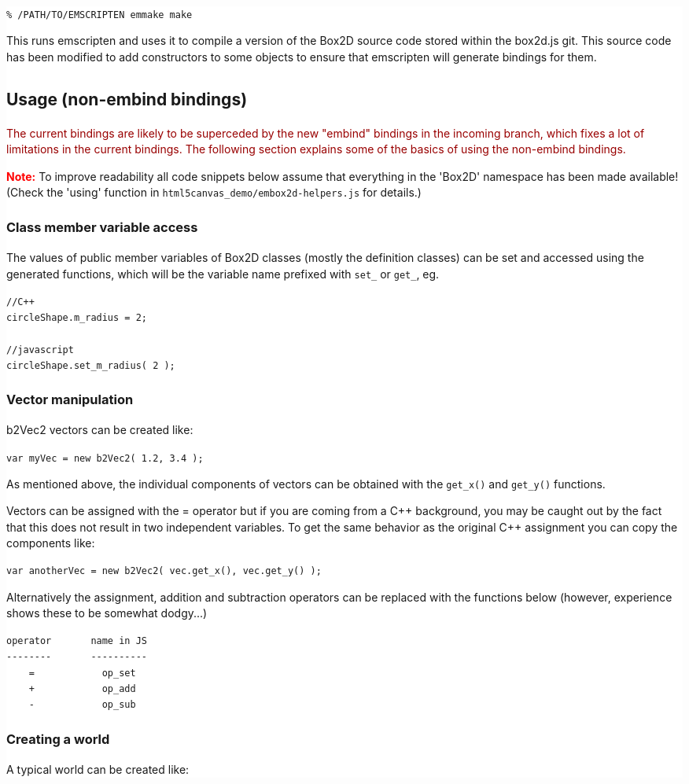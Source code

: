     % /PATH/TO/EMSCRIPTEN emmake make

This runs emscripten and uses it to compile a version of the Box2D source code stored within the box2d.js git. This source code has been modified to add constructors to some objects to ensure that emscripten will generate bindings for them.

Usage (non-embind bindings)
-----

<span style="color:#900">The current bindings are likely to be superceded by the new "embind" bindings in the incoming branch, which fixes a lot of limitations in the current bindings. The following section explains some of the basics of using the non-embind bindings.</span>

<span style="color:#f00;font-weight:bold">Note:</span> To improve readability all code snippets below assume that everything in the 'Box2D' namespace has been made available! (Check the 'using' function in `html5canvas_demo/embox2d-helpers.js` for details.)

### Class member variable access

The values of public member variables of Box2D classes (mostly the definition classes) can be set and accessed using the generated functions, which will be the variable name prefixed with `set_` or `get_`, eg.

    //C++
    circleShape.m_radius = 2;

    //javascript
    circleShape.set_m_radius( 2 );

### Vector manipulation

b2Vec2 vectors can be created like:

    var myVec = new b2Vec2( 1.2, 3.4 );

As mentioned above, the individual components of vectors can be obtained with the `get_x()` and `get_y()` functions.

Vectors can be assigned with the = operator but if you are coming from a C++ background, you may be caught out by the fact that this does not result in two independent variables. To get the same behavior as the original C++ assignment you can copy the components like:

    var anotherVec = new b2Vec2( vec.get_x(), vec.get_y() );

Alternatively the assignment, addition and subtraction operators can be replaced with the functions below (however, experience shows these to be somewhat dodgy...)

    operator       name in JS
    --------       ----------
        =            op_set
        +            op_add
        -            op_sub

### Creating a world

A typical world can be created like:

